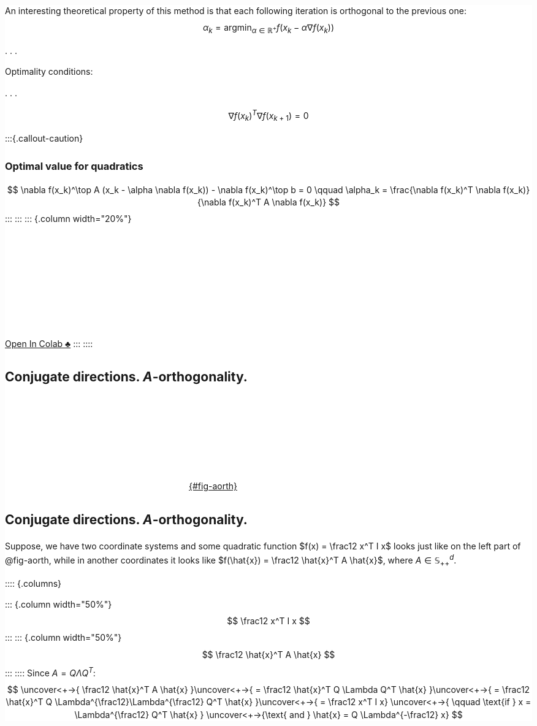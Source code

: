 An interesting theoretical property of this method is that each following iteration is orthogonal to the previous one:
$$
\alpha_k = \text{arg}\min_{\alpha \in \mathbb{R^+}} f(x_k - \alpha \nabla f(x_k))
$$

. . .

Optimality conditions:

. . .

$$
\nabla f(x_k)^T\nabla f(x_{k+1})  = 0
$$

:::{.callout-caution}

### Optimal value for quadratics

$$
\nabla f(x_k)^\top A (x_k - \alpha \nabla f(x_k)) - \nabla f(x_k)^\top b = 0 \qquad \alpha_k = \frac{\nabla f(x_k)^T \nabla f(x_k)}{\nabla f(x_k)^T A \nabla f(x_k)}
$$
:::
:::
::: {.column width="20%"}

![Steepest Descent](GD_vs_Steepest.pdf)

[Open In Colab $\clubsuit$](https://colab.research.google.com/github/MerkulovDaniil/optim/blob/master/assets/Notebooks/Steepest_descent.ipynb)
:::
::::

## Conjugate directions. $A$-orthogonality.

[![](A_orthogonality.pdf){#fig-aorth}](https://colab.research.google.com/github/MerkulovDaniil/optim/blob/master/assets/Notebooks/CG.ipynb)

## Conjugate directions. $A$-orthogonality.

Suppose, we have two coordinate systems and some quadratic function $f(x) = \frac12 x^T I x$ looks just like on the left part of @fig-aorth, while in another coordinates it looks like $f(\hat{x}) = \frac12 \hat{x}^T A \hat{x}$, where $A \in \mathbb{S}^d_{++}$.

:::: {.columns}

::: {.column width="50%"}
$$
\frac12 x^T I x
$$
:::
::: {.column width="50%"}
$$
\frac12 \hat{x}^T A \hat{x}
$$
:::
::::
Since $A = Q \Lambda Q^T$:
$$
\uncover<+->{ \frac12 \hat{x}^T A \hat{x} }\uncover<+->{ = \frac12 \hat{x}^T Q \Lambda Q^T \hat{x} }\uncover<+->{  = \frac12 \hat{x}^T Q \Lambda^{\frac12}\Lambda^{\frac12} Q^T \hat{x} }\uncover<+->{ = \frac12 x^T I x} \uncover<+->{  \qquad \text{if } x  = \Lambda^{\frac12} Q^T \hat{x} } \uncover<+->{\text{ and }  \hat{x} = Q \Lambda^{-\frac12} x}
$$
